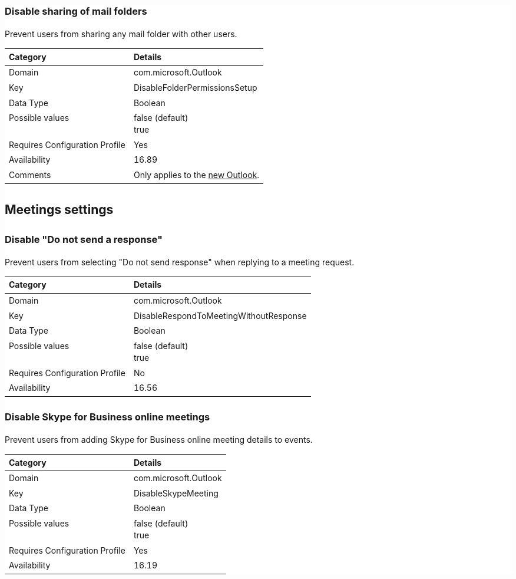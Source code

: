 ### Disable sharing of mail folders

Prevent users from sharing any mail folder with other users.

|Category|Details|
|:-----|:-----|
|Domain| com.microsoft.Outlook |
|Key| DisableFolderPermissionsSetup|
|Data Type| Boolean|
|Possible values|  false (default) <br/> true  |
|Requires Configuration Profile| Yes |
|Availability| 16.89|
|Comments|Only applies to the [new Outlook](https://support.microsoft.com/office/6283be54-e74d-434e-babb-b70cefc77439). |

## Meetings settings

### Disable "Do not send a response"

Prevent users from selecting "Do not send response" when replying to a meeting request.

|Category|Details|
|:-----|:-----|
|Domain| com.microsoft.Outlook |
|Key| DisableRespondToMeetingWithoutResponse|
|Data Type| Boolean|
|Possible values|  false (default) <br/> true  |
|Requires Configuration Profile| No |
|Availability| 16.56|

### Disable Skype for Business online meetings

Prevent users from adding Skype for Business online meeting details to events.

|Category|Details|
|:-----|:-----|
|Domain| com.microsoft.Outlook |
|Key| DisableSkypeMeeting|
|Data Type| Boolean|
|Possible values|  false (default) <br/> true  |
|Requires Configuration Profile| Yes |
|Availability| 16.19|
